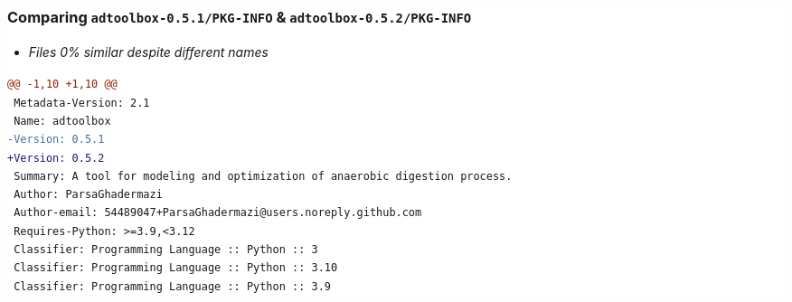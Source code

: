 ### Comparing `adtoolbox-0.5.1/PKG-INFO` & `adtoolbox-0.5.2/PKG-INFO`

 * *Files 0% similar despite different names*

```diff
@@ -1,10 +1,10 @@
 Metadata-Version: 2.1
 Name: adtoolbox
-Version: 0.5.1
+Version: 0.5.2
 Summary: A tool for modeling and optimization of anaerobic digestion process.
 Author: ParsaGhadermazi
 Author-email: 54489047+ParsaGhadermazi@users.noreply.github.com
 Requires-Python: >=3.9,<3.12
 Classifier: Programming Language :: Python :: 3
 Classifier: Programming Language :: Python :: 3.10
 Classifier: Programming Language :: Python :: 3.9
```

